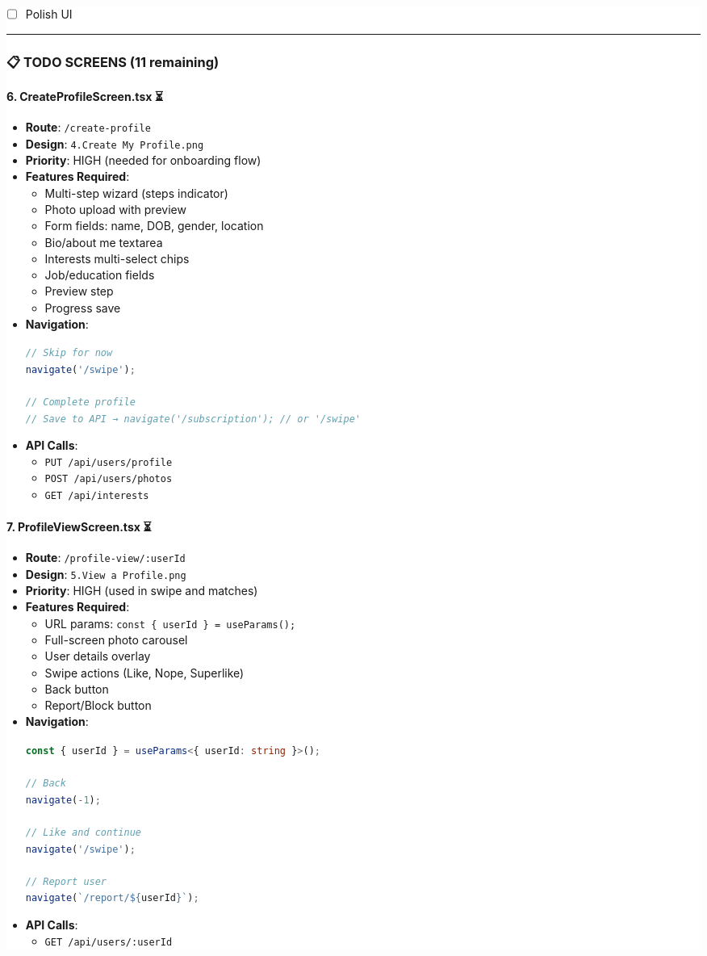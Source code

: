   - [ ] Polish UI

---

### 📋 TODO SCREENS (11 remaining)

#### 6. CreateProfileScreen.tsx ⏳
- **Route**: `/create-profile`
- **Design**: `4.Create My Profile.png`
- **Priority**: HIGH (needed for onboarding flow)
- **Features Required**:
  - Multi-step wizard (steps indicator)
  - Photo upload with preview
  - Form fields: name, DOB, gender, location
  - Bio/about me textarea
  - Interests multi-select chips
  - Job/education fields
  - Preview step
  - Progress save
- **Navigation**:
  ```typescript
  // Skip for now
  navigate('/swipe');
  
  // Complete profile
  // Save to API → navigate('/subscription'); // or '/swipe'
  ```
- **API Calls**:
  - `PUT /api/users/profile`
  - `POST /api/users/photos`
  - `GET /api/interests`

#### 7. ProfileViewScreen.tsx ⏳
- **Route**: `/profile-view/:userId`
- **Design**: `5.View a Profile.png`
- **Priority**: HIGH (used in swipe and matches)
- **Features Required**:
  - URL params: `const { userId } = useParams();`
  - Full-screen photo carousel
  - User details overlay
  - Swipe actions (Like, Nope, Superlike)
  - Back button
  - Report/Block button
- **Navigation**:
  ```typescript
  const { userId } = useParams<{ userId: string }>();
  
  // Back
  navigate(-1);
  
  // Like and continue
  navigate('/swipe');
  
  // Report user
  navigate(`/report/${userId}`);
  ```
- **API Calls**:
  - `GET /api/users/:userId`
